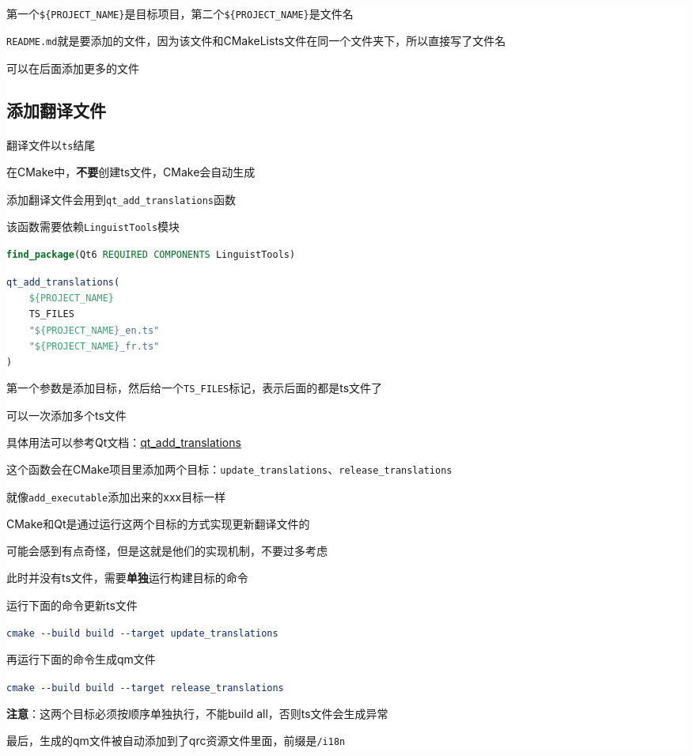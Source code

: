 第一个`${PROJECT_NAME}`是目标项目，第二个`${PROJECT_NAME}`是文件名

`README.md`就是要添加的文件，因为该文件和CMakeLists文件在同一个文件夹下，所以直接写了文件名

可以在后面添加更多的文件

## 添加翻译文件

翻译文件以`ts`结尾

在CMake中，**不要**创建ts文件，CMake会自动生成

添加翻译文件会用到`qt_add_translations`函数

该函数需要依赖`LinguistTools`模块

```cmake
find_package(Qt6 REQUIRED COMPONENTS LinguistTools)
```

```cmake
qt_add_translations(
    ${PROJECT_NAME}
    TS_FILES
    "${PROJECT_NAME}_en.ts"
    "${PROJECT_NAME}_fr.ts"
)
```

第一个参数是添加目标，然后给一个`TS_FILES`标记，表示后面的都是ts文件了

可以一次添加多个ts文件

具体用法可以参考Qt文档：[qt_add_translations](https://doc.qt.io/qt-6.5/qtlinguist-cmake-qt-add-translations.html#qt6-add-translations)

这个函数会在CMake项目里添加两个目标：`update_translations`、`release_translations`

就像`add_executable`添加出来的xxx目标一样

CMake和Qt是通过运行这两个目标的方式实现更新翻译文件的

可能会感到有点奇怪，但是这就是他们的实现机制，不要过多考虑

此时并没有ts文件，需要**单独**运行构建目标的命令

运行下面的命令更新ts文件

```cmake
cmake --build build --target update_translations
```

再运行下面的命令生成qm文件

```cmake
cmake --build build --target release_translations
```

**注意**：这两个目标必须按顺序单独执行，不能build all，否则ts文件会生成异常

最后，生成的qm文件被自动添加到了qrc资源文件里面，前缀是`/i18n`
